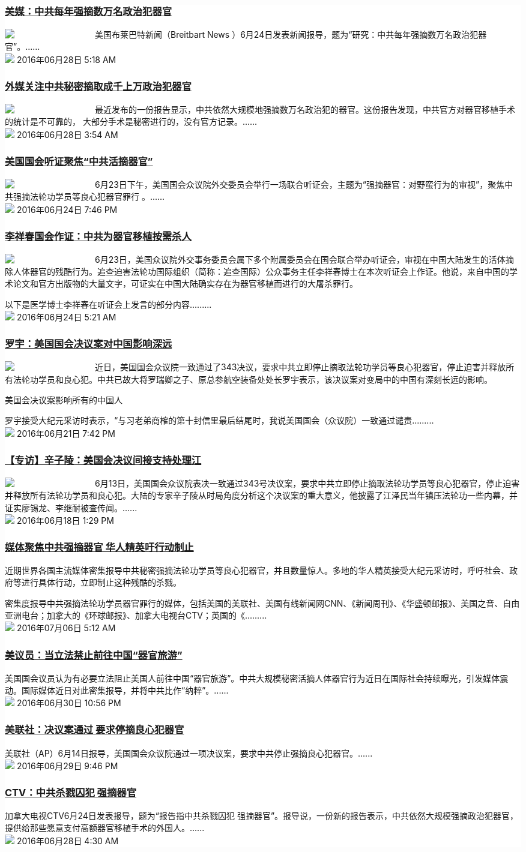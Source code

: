 <tr><td width="742"><h3><a href="https://github.com/1992513/djy/blob/master/gb/16/6/26/n8038974.md#1" target="_blank">美媒：中共每年强摘数万名政治犯器官</a><br></h3><a href="https://github.com/1992513/djy/blob/master/gb/16/6/26/n8038974.md#1" target="_blank"><img width="150" src="https://i.epochtimes.com/assets/uploads/2016/06/Screen-Shot-2016-06-26-at-1.30.21-PM-150x120.png" align ="left"></a>美国布莱巴特新闻（Breitbart News ）6月24日发表新闻报导，题为“研究：中共每年强摘数万名政治犯器官”。......<br><img align="bottom" src="https://www.epochtimes.com/assets/themes/djy/images/time.gif"> 2016年06月28日 5:18 AM							</td></tr>
<tr><td width="742"><h3><a href="https://github.com/1992513/djy/blob/master/gb/16/6/27/n8041618.md#1" target="_blank">外媒关注中共秘密摘取成千上万政治犯器官</a><br></h3><a href="https://github.com/1992513/djy/blob/master/gb/16/6/27/n8041618.md#1" target="_blank"><img width="150" src="https://i.epochtimes.com/assets/uploads/2016/06/Screen-Shot-2016-06-27-at-2.45.02-PM-150x120.png" align ="left"></a>最近发布的一份报告显示，中共依然大规模地强摘数万名政治犯的器官。这份报告发现，中共官方对器官移植手术的统计是不可靠的， 大部分手术是秘密进行的，没有官方记录。......<br><img align="bottom" src="https://www.epochtimes.com/assets/themes/djy/images/time.gif"> 2016年06月28日 3:54 AM							</td></tr>
<tr><td width="742"><h3><a href="https://github.com/1992513/djy/blob/master/gb/16/6/24/n8032342.md#1" target="_blank">美国国会听证聚焦“中共活摘器官”</a><br></h3><a href="https://github.com/1992513/djy/blob/master/gb/16/6/24/n8032342.md#1" target="_blank"><img width="150" src="https://i.epochtimes.com/assets/uploads/2016/06/f0q6r3vq-150x120.bmp" align ="left"></a>6月23日下午，美国国会众议院外交委员会举行一场联合听证会，主题为“强摘器官：对野蛮行为的审视”，聚焦中共强摘法轮功学员等良心犯器官罪行 。......<br><img align="bottom" src="https://www.epochtimes.com/assets/themes/djy/images/time.gif"> 2016年06月24日 7:46 PM							</td></tr>
<tr><td width="742"><h3><a href="https://github.com/1992513/djy/blob/master/gb/16/6/23/n8030186.md#1" target="_blank">李祥春国会作证：中共为器官移植按需杀人</a><br></h3><a href="https://github.com/1992513/djy/blob/master/gb/16/6/23/n8030186.md#1" target="_blank"><img width="150" src="https://i.epochtimes.com/assets/uploads/2016/06/1606232207571160-150x120.jpg" align ="left"></a>6月23日，美国众议院外交事务委员会属下多个附属委员会在国会联合举办听证会，审视在中国大陆发生的活体摘除人体器官的残酷行为。追查迫害法轮功国际组织（简称：追查国际）公众事务主任李祥春博士在本次听证会上作证。他说，来自中国的学术论文和官方出版物的大量文字，可证实在中国大陆确实存在为器官移植而进行的大屠杀罪行。

以下是医学博士李祥春在听证会上发言的部分内容.........<br><img align="bottom" src="https://www.epochtimes.com/assets/themes/djy/images/time.gif"> 2016年06月24日 5:21 AM							</td></tr>
<tr><td width="742"><h3><a href="https://github.com/1992513/djy/blob/master/gb/16/6/20/n8018289.md#1" target="_blank">罗宇：美国国会决议案对中国影响深远</a><br></h3><a href="https://github.com/1992513/djy/blob/master/gb/16/6/20/n8018289.md#1" target="_blank"><img width="150" src="https://i.epochtimes.com/assets/uploads/2016/02/1512161835042737-150x120.jpg" align ="left"></a>近日，美国国会众议院一致通过了343决议，要求中共立即停止摘取法轮功学员等良心犯器官，停止迫害并释放所有法轮功学员和良心犯。中共已故大将罗瑞卿之子、原总参航空装备处处长罗宇表示，该决议案对变局中的中国有深刻长远的影响。

美国会决议案影响所有的中国人

罗宇接受大纪元采访时表示，“与习老弟商榷的第十封信里最后结尾时，我说美国国会（众议院）一致通过谴责.........<br><img align="bottom" src="https://www.epochtimes.com/assets/themes/djy/images/time.gif"> 2016年06月21日 7:42 PM							</td></tr>
<tr><td width="742"><h3><a href="https://github.com/1992513/djy/blob/master/gb/16/6/18/n8009913.md#1" target="_blank">【专访】辛子陵：美国会决议间接支持处理江</a><br></h3><a href="https://github.com/1992513/djy/blob/master/gb/16/6/18/n8009913.md#1" target="_blank"><img width="150" src="https://i.epochtimes.com/assets/uploads/2021/04/id12887364-1003182344451160-150x120.jpg" align ="left"></a>6月13日，美国国会众议院表决一致通过343号决议案，要求中共立即停止摘取法轮功学员等良心犯器官，停止迫害并释放所有法轮功学员和良心犯。大陆的专家辛子陵从时局角度分析这个决议案的重大意义，他披露了江泽民当年镇压法轮功一些内幕，并证实廖锡龙、李继耐被查传闻。......<br><img align="bottom" src="https://www.epochtimes.com/assets/themes/djy/images/time.gif"> 2016年06月18日 1:29 PM							</td></tr>
<tr><td width="742"><h3><a href="https://github.com/1992513/djy/blob/master/gb/16/7/5/n8068992.md#1" target="_blank">媒体聚焦中共强摘器官 华人精英吁行动制止</a><br></h3>近期世界各国主流媒体密集报导中共秘密强摘法轮功学员等良心犯器官，并且数量惊人。多地的华人精英接受大纪元采访时，呼吁社会、政府等进行具体行动，立即制止这种残酷的杀戮。

密集度报导中共强摘法轮功学员器官罪行的媒体，包括美国的美联社、美国有线新闻网CNN、《新闻周刊》、《华盛顿邮报》、美国之音、自由亚洲电台；加拿大的《环球邮报》、加拿大电视台CTV；英国的《.........<br><img align="bottom" src="https://www.epochtimes.com/assets/themes/djy/images/time.gif"> 2016年07月06日 5:12 AM							</td></tr>
<tr><td width="742"><h3><a href="https://github.com/1992513/djy/blob/master/gb/16/6/29/n8049855.md#1" target="_blank">美议员：当立法禁止前往中国“器官旅游”</a><br></h3>美国国会议员认为有必要立法阻止美国人前往中国“器官旅游”。中共大规模秘密活摘人体器官行为近日在国际社会持续曝光，引发媒体震动。国际媒体近日对此密集报导，并将中共比作“纳粹”。......<br><img align="bottom" src="https://www.epochtimes.com/assets/themes/djy/images/time.gif"> 2016年06月30日 10:56 PM							</td></tr>
<tr><td width="742"><h3><a href="https://github.com/1992513/djy/blob/master/gb/16/6/28/n8046198.md#1" target="_blank">美联社：决议案通过 要求停摘良心犯器官</a><br></h3>美联社（AP）6月14日报导，美国国会众议院通过一项决议案，要求中共停止强摘良心犯器官。......<br><img align="bottom" src="https://www.epochtimes.com/assets/themes/djy/images/time.gif"> 2016年06月29日 9:46 PM							</td></tr>
<tr><td width="742"><h3><a href="https://github.com/1992513/djy/blob/master/gb/16/6/27/n8042519.md#1" target="_blank">CTV：中共杀戮囚犯 强摘器官</a><br></h3>加拿大电视CTV6月24日发表报导，题为“报告指中共杀戮囚犯 强摘器官”。报导说，一份新的报告表示，中共依然大规模强摘政治犯器官，提供给那些愿意支付高额器官移植手术的外国人。......<br><img align="bottom" src="https://www.epochtimes.com/assets/themes/djy/images/time.gif"> 2016年06月28日 4:30 AM							</td></tr>